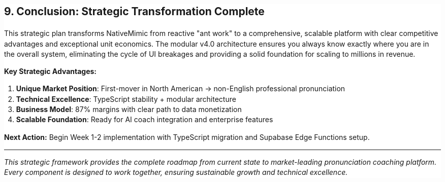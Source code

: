 
## 9. Conclusion: Strategic Transformation Complete

This strategic plan transforms NativeMimic from reactive "ant work" to a comprehensive, scalable platform with clear competitive advantages and exceptional unit economics. The modular v4.0 architecture ensures you always know exactly where you are in the overall system, eliminating the cycle of UI breakages and providing a solid foundation for scaling to millions in revenue.

**Key Strategic Advantages:**
1. **Unique Market Position**: First-mover in North American → non-English professional pronunciation
2. **Technical Excellence**: TypeScript stability + modular architecture
3. **Business Model**: 87% margins with clear path to data monetization
4. **Scalable Foundation**: Ready for AI coach integration and enterprise features

**Next Action:** Begin Week 1-2 implementation with TypeScript migration and Supabase Edge Functions setup.

---

*This strategic framework provides the complete roadmap from current state to market-leading pronunciation coaching platform. Every component is designed to work together, ensuring sustainable growth and technical excellence.*